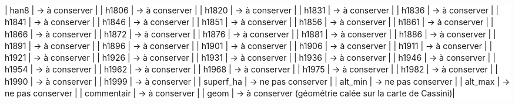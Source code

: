 | han8  | -> à conserver |
| h1806  | -> à conserver |
| h1820  | -> à conserver |
| h1831  | -> à conserver |
| h1836  | -> à conserver |
| h1841  | -> à conserver |
| h1846  | -> à conserver |
| h1851  | -> à conserver |
| h1856  | -> à conserver |
| h1861  | -> à conserver |
| h1866  | -> à conserver |
| h1872  | -> à conserver |
| h1876  | -> à conserver |
| h1881  | -> à conserver |
| h1886  | -> à conserver |
| h1891  | -> à conserver |
| h1896  | -> à conserver |
| h1901  | -> à conserver |
| h1906  | -> à conserver |
| h1911  | -> à conserver |
| h1921  | -> à conserver |
| h1926  | -> à conserver |
| h1931  | -> à conserver |
| h1936  | -> à conserver |
| h1946  | -> à conserver |
| h1954  | -> à conserver |
| h1962  | -> à conserver |
| h1968  | -> à conserver |
| h1975  | -> à conserver |
| h1982  | -> à conserver |
| h1990  | -> à conserver |
| h1999  | -> à conserver |
| superf_ha  | -> ne pas conserver |
| alt_min  | -> ne pas conserver |
| alt_max  | -> ne pas conserver |
| commentair | -> à conserver |
| geom  | -> à conserver (géométrie calée sur la carte de Cassini)|